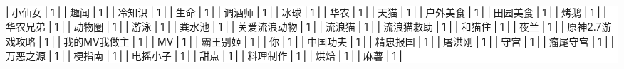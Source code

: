 | 小仙女 | 1 |
| 趣闻 | 1 |
| 冷知识 | 1 |
| 生命 | 1 |
| 调酒师 | 1 |
| 冰球 | 1 |
| 华农 | 1 |
| 天猫 | 1 |
| 户外美食 | 1 |
| 田园美食 | 1 |
| 烤鹅 | 1 |
| 华农兄弟 | 1 |
| 动物圈 | 1 |
| 游泳 | 1 |
| 粪水池 | 1 |
| 关爱流浪动物 | 1 |
| 流浪猫 | 1 |
| 流浪猫救助 | 1 |
| 和猫住 | 1 |
| 夜兰 | 1 |
| 原神2.7游戏攻略 | 1 |
| 我的MV我做主 | 1 |
| MV | 1 |
| 霸王别姬 | 1 |
| 你 | 1 |
| 中国功夫 | 1 |
| 精忠报国 | 1 |
| 屠洪刚 | 1 |
| 守宫 | 1 |
| 瘤尾守宫 | 1 |
| 万恶之源 | 1 |
| 梗指南 | 1 |
| 电摇小子 | 1 |
| 甜点 | 1 |
| 料理制作 | 1 |
| 烘焙 | 1 |
| 麻薯 | 1 |